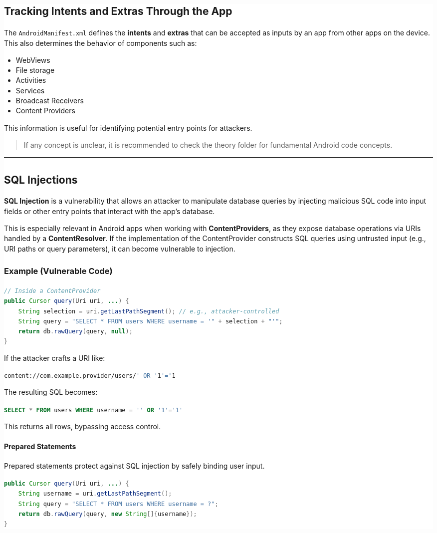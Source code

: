 ## Tracking Intents and Extras Through the App

The `AndroidManifest.xml` defines the **intents** and **extras** that can be accepted as inputs by an app from other apps on the device. This also determines the behavior of components such as:

- WebViews
- File storage
- Activities
- Services
- Broadcast Receivers
- Content Providers

This information is useful for identifying potential entry points for attackers.

> If any concept is unclear, it is recommended to check the theory folder for fundamental Android code concepts.

---

## SQL Injections

**SQL Injection** is a vulnerability that allows an attacker to manipulate database queries by injecting malicious SQL code into input fields or other entry points that interact with the app’s database.

This is especially relevant in Android apps when working with **ContentProviders**, as they expose database operations via URIs handled by a **ContentResolver**. If the implementation of the ContentProvider constructs SQL queries using untrusted input (e.g., URI paths or query parameters), it can become vulnerable to injection.

### Example (Vulnerable Code)

```java
// Inside a ContentProvider
public Cursor query(Uri uri, ...) {
    String selection = uri.getLastPathSegment(); // e.g., attacker-controlled
    String query = "SELECT * FROM users WHERE username = '" + selection + "'";
    return db.rawQuery(query, null);
}
```
If the attacker crafts a URI like:
```bash
content://com.example.provider/users/' OR '1'='1
```
The resulting SQL becomes:
```sql
SELECT * FROM users WHERE username = '' OR '1'='1'
```
This returns all rows, bypassing access control.

#### Prepared Statements 
Prepared statements protect against SQL injection by safely binding user input.
```java
public Cursor query(Uri uri, ...) {
    String username = uri.getLastPathSegment();
    String query = "SELECT * FROM users WHERE username = ?";
    return db.rawQuery(query, new String[]{username});
}
```
